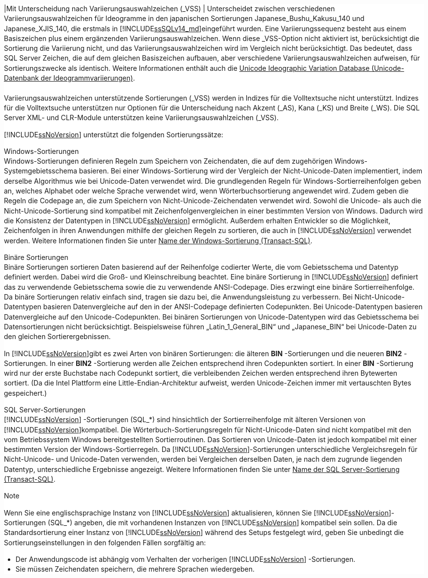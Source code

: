 |Mit Unterscheidung nach Variierungsauswahlzeichen (_VSS) | Unterscheidet zwischen verschiedenen Variierungsauswahlzeichen für Ideogramme in den japanischen Sortierungen Japanese_Bushu_Kakusu_140 und Japanese_XJIS_140, die erstmals in [!INCLUDE[ssSQLv14_md](../../includes/sssqlv14-md.md)]eingeführt wurden. Eine Variierungssequenz besteht aus einem Basiszeichen plus einem ergänzenden Variierungsauswahlzeichen. Wenn diese _VSS-Option nicht aktiviert ist, berücksichtigt die Sortierung die Variierung nicht, und das Variierungsauswahlzeichen wird im Vergleich nicht berücksichtigt. Das bedeutet, dass SQL Server Zeichen, die auf dem gleichen Basiszeichen aufbauen, aber verschiedene Variierungsauswahlzeichen aufweisen, für Sortierungszwecke als identisch. Weitere Informationen enthält auch die  [Unicode Ideographic Variation Database (Unicode-Datenbank der Ideogrammvariierungen)](http://www.unicode.org/reports/tr37/). <br/><br/> Variierungsauswahlzeichen unterstützende Sortierungen (_VSS) werden in Indizes für die Volltextsuche nicht unterstützt. Indizes für die Volltextsuche unterstützen nur Optionen für die Unterscheidung nach Akzent (_AS), Kana (_KS) und Breite (_WS). Die SQL Server XML- und CLR-Module unterstützen keine Variierungsauswahlzeichen (_VSS).
    
 [!INCLUDE[ssNoVersion](../../includes/ssnoversion-md.md)] unterstützt die folgenden Sortierungssätze:    
    
 Windows-Sortierungen    
 Windows-Sortierungen definieren Regeln zum Speichern von Zeichendaten, die auf dem zugehörigen Windows-Systemgebietsschema basieren. Bei einer Windows-Sortierung wird der Vergleich der Nicht-Unicode-Daten implementiert, indem derselbe Algorithmus wie bei Unicode-Daten verwendet wird. Die grundlegenden Regeln für Windows-Sortierreihenfolgen geben an, welches Alphabet oder welche Sprache verwendet wird, wenn Wörterbuchsortierung angewendet wird. Zudem geben die Regeln die Codepage an, die zum Speichern von Nicht-Unicode-Zeichendaten verwendet wird. Sowohl die Unicode- als auch die Nicht-Unicode-Sortierung sind kompatibel mit Zeichenfolgenvergleichen in einer bestimmten Version von Windows. Dadurch wird die Konsistenz der Datentypen in [!INCLUDE[ssNoVersion](../../includes/ssnoversion-md.md)] ermöglicht. Außerdem erhalten Entwickler so die Möglichkeit, Zeichenfolgen in ihren Anwendungen mithilfe der gleichen Regeln zu sortieren, die auch in [!INCLUDE[ssNoVersion](../../includes/ssnoversion-md.md)] verwendet werden. Weitere Informationen finden Sie unter [Name der Windows-Sortierung &#40;Transact-SQL&#41;](../../t-sql/statements/windows-collation-name-transact-sql.md).    
    
 Binäre Sortierungen    
 Binäre Sortierungen sortieren Daten basierend auf der Reihenfolge codierter Werte, die vom Gebietsschema und Datentyp definiert werden. Dabei wird die Groß- und Kleinschreibung beachtet. Eine binäre Sortierung in [!INCLUDE[ssNoVersion](../../includes/ssnoversion-md.md)] definiert das zu verwendende Gebietsschema sowie die zu verwendende ANSI-Codepage. Dies erzwingt eine binäre Sortierreihenfolge. Da binäre Sortierungen relativ einfach sind, tragen sie dazu bei, die Anwendungsleistung zu verbessern. Bei Nicht-Unicode-Datentypen basieren Datenvergleiche auf den in der ANSI-Codepage definierten Codepunkten. Bei Unicode-Datentypen basieren Datenvergleiche auf den Unicode-Codepunkten. Bei binären Sortierungen von Unicode-Datentypen wird das Gebietsschema bei Datensortierungen nicht berücksichtigt. Beispielsweise führen „Latin_1_General_BIN“ und „Japanese_BIN“ bei Unicode-Daten zu den gleichen Sortierergebnissen.    
    
 In [!INCLUDE[ssNoVersion](../../includes/ssnoversion-md.md)]gibt es zwei Arten von binären Sortierungen: die älteren **BIN** -Sortierungen und die neueren **BIN2** -Sortierungen. In einer **BIN2** -Sortierung werden alle Zeichen entsprechend ihren Codepunkten sortiert. In einer **BIN** -Sortierung wird nur der erste Buchstabe nach Codepunkt sortiert, die verbleibenden Zeichen werden entsprechend ihren Bytewerten sortiert. (Da die Intel Plattform eine Little-Endian-Architektur aufweist, werden Unicode-Zeichen immer mit vertauschten Bytes gespeichert.)    
    
 SQL Server-Sortierungen    
 [!INCLUDE[ssNoVersion](../../includes/ssnoversion-md.md)] -Sortierungen (SQL_*) sind hinsichtlich der Sortierreihenfolge mit älteren Versionen von [!INCLUDE[ssNoVersion](../../includes/ssnoversion-md.md)]kompatibel. Die Wörterbuch-Sortierungsregeln für Nicht-Unicode-Daten sind nicht kompatibel mit den vom Betriebssystem Windows bereitgestellten Sortierroutinen. Das Sortieren von Unicode-Daten ist jedoch kompatibel mit einer bestimmten Version der Windows-Sortierregeln. Da [!INCLUDE[ssNoVersion](../../includes/ssnoversion-md.md)]-Sortierungen unterschiedliche Vergleichsregeln für Nicht-Unicode- und Unicode-Daten verwenden, werden bei Vergleichen derselben Daten, je nach dem zugrunde liegenden Datentyp, unterschiedliche Ergebnisse angezeigt. Weitere Informationen finden Sie unter [Name der SQL Server-Sortierung &#40;Transact-SQL&#41;](../../t-sql/statements/sql-server-collation-name-transact-sql.md).    
    
> [!NOTE]    
>  Wenn Sie eine englischsprachige Instanz von [!INCLUDE[ssNoVersion](../../includes/ssnoversion-md.md)] aktualisieren, können Sie [!INCLUDE[ssNoVersion](../../includes/ssnoversion-md.md)]-Sortierungen (SQL_*) angeben, die mit vorhandenen Instanzen von [!INCLUDE[ssNoVersion](../../includes/ssnoversion-md.md)] kompatibel sein sollen. Da die Standardsortierung einer Instanz von [!INCLUDE[ssNoVersion](../../includes/ssnoversion-md.md)] während des Setups festgelegt wird, geben Sie unbedingt die Sortierungseinstellungen in den folgenden Fällen sorgfältig an:    
>     
>  -   Der Anwendungscode ist abhängig vom Verhalten der vorherigen [!INCLUDE[ssNoVersion](../../includes/ssnoversion-md.md)] -Sortierungen.    
> -   Sie müssen Zeichendaten speichern, die mehrere Sprachen wiedergeben.    
    